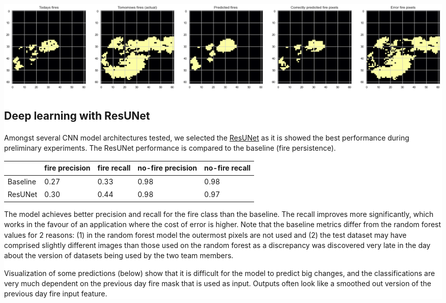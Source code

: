 <p align="center">
<img src="classical_ml/random_forest_predictions/2.png" width="1050">
</p>

## Deep learning with ResUNet
Amongst several CNN model architectures tested, we selected the [ResUNet](https://arxiv.org/abs/1711.10684) as it is showed the best performance during preliminary experiments. The ResUNet performance is compared to the baseline (fire persistence).

|              | fire precision  | fire recall | no-fire precision  | no-fire recall |
| -----------  | -----------     | ----------- | -----------        | -----------    |
| Baseline     |  0.27           |    0.33     |      0.98          |     0.98       |
| ResUNet      |  0.30           |    0.44     |      0.98          |     0.97       |

The model achieves better precision and recall for the fire class than the baseline. The recall improves more significantly, which works in the favour of an application where the cost of error is higher. Note that the baseline metrics differ from the random forest values for 2 reasons: (1) in the random forest model the outermost pixels are not used and (2) the test dataset may have comprised slightly different images than those used on the random forest as a discrepancy was discovered very late in the day about the version of datasets being used by the two team members.

Visualization of some predictions (below) show that it is difficult for the model to predict big changes, and the classifications are very much dependent on the previous day fire mask that is used as input. Outputs often look like a smoothed out version of the previous day fire input feature.

<p align="center">